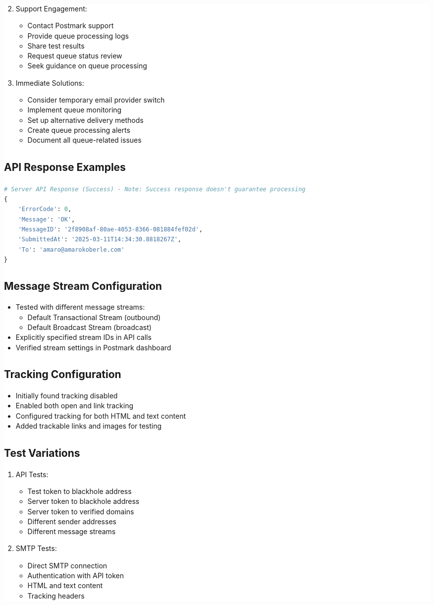 2. Support Engagement:
   - Contact Postmark support
   - Provide queue processing logs
   - Share test results
   - Request queue status review
   - Seek guidance on queue processing

3. Immediate Solutions:
   - Consider temporary email provider switch
   - Implement queue monitoring
   - Set up alternative delivery methods
   - Create queue processing alerts
   - Document all queue-related issues

## API Response Examples
```python
# Server API Response (Success) - Note: Success response doesn't guarantee processing
{
    'ErrorCode': 0,
    'Message': 'OK',
    'MessageID': '2f8908af-80ae-4053-8366-081884fef02d',
    'SubmittedAt': '2025-03-11T14:34:30.8818267Z',
    'To': 'amaro@amarokoberle.com'
}
```

## Message Stream Configuration
- Tested with different message streams:
  - Default Transactional Stream (outbound)
  - Default Broadcast Stream (broadcast)
- Explicitly specified stream IDs in API calls
- Verified stream settings in Postmark dashboard

## Tracking Configuration
- Initially found tracking disabled
- Enabled both open and link tracking
- Configured tracking for both HTML and text content
- Added trackable links and images for testing

## Test Variations
1. API Tests:
   - Test token to blackhole address
   - Server token to blackhole address
   - Server token to verified domains
   - Different sender addresses
   - Different message streams

2. SMTP Tests:
   - Direct SMTP connection
   - Authentication with API token
   - HTML and text content
   - Tracking headers
